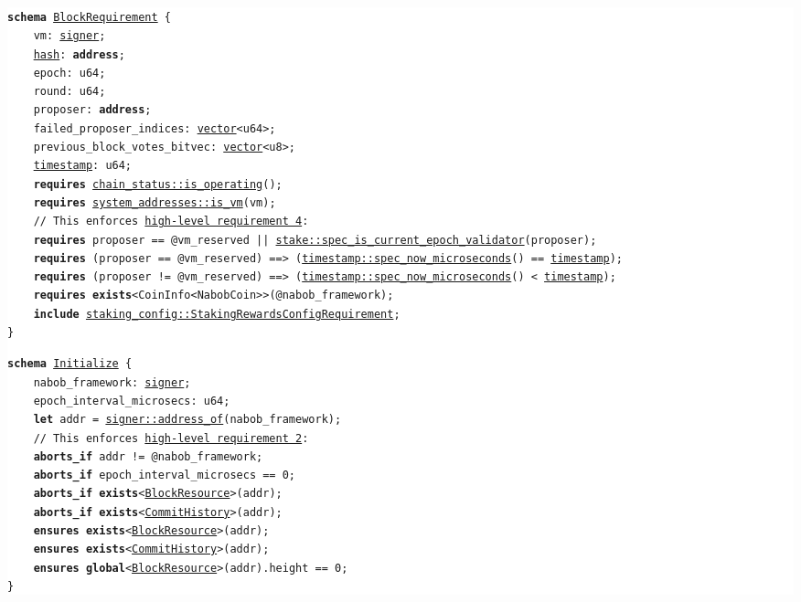 


<a id="0x1_block_BlockRequirement"></a>


<pre><code><b>schema</b> <a href="block.md#0x1_block_BlockRequirement">BlockRequirement</a> {
    vm: <a href="../../nabob-stdlib/../move-stdlib/doc/signer.md#0x1_signer">signer</a>;
    <a href="../../nabob-stdlib/../move-stdlib/doc/hash.md#0x1_hash">hash</a>: <b>address</b>;
    epoch: u64;
    round: u64;
    proposer: <b>address</b>;
    failed_proposer_indices: <a href="../../nabob-stdlib/../move-stdlib/doc/vector.md#0x1_vector">vector</a>&lt;u64&gt;;
    previous_block_votes_bitvec: <a href="../../nabob-stdlib/../move-stdlib/doc/vector.md#0x1_vector">vector</a>&lt;u8&gt;;
    <a href="timestamp.md#0x1_timestamp">timestamp</a>: u64;
    <b>requires</b> <a href="chain_status.md#0x1_chain_status_is_operating">chain_status::is_operating</a>();
    <b>requires</b> <a href="system_addresses.md#0x1_system_addresses_is_vm">system_addresses::is_vm</a>(vm);
    // This enforces <a id="high-level-req-4" href="#high-level-req">high-level requirement 4</a>:
    <b>requires</b> proposer == @vm_reserved || <a href="stake.md#0x1_stake_spec_is_current_epoch_validator">stake::spec_is_current_epoch_validator</a>(proposer);
    <b>requires</b> (proposer == @vm_reserved) ==&gt; (<a href="timestamp.md#0x1_timestamp_spec_now_microseconds">timestamp::spec_now_microseconds</a>() == <a href="timestamp.md#0x1_timestamp">timestamp</a>);
    <b>requires</b> (proposer != @vm_reserved) ==&gt; (<a href="timestamp.md#0x1_timestamp_spec_now_microseconds">timestamp::spec_now_microseconds</a>() &lt; <a href="timestamp.md#0x1_timestamp">timestamp</a>);
    <b>requires</b> <b>exists</b>&lt;CoinInfo&lt;NabobCoin&gt;&gt;(@nabob_framework);
    <b>include</b> <a href="staking_config.md#0x1_staking_config_StakingRewardsConfigRequirement">staking_config::StakingRewardsConfigRequirement</a>;
}
</code></pre>




<a id="0x1_block_Initialize"></a>


<pre><code><b>schema</b> <a href="block.md#0x1_block_Initialize">Initialize</a> {
    nabob_framework: <a href="../../nabob-stdlib/../move-stdlib/doc/signer.md#0x1_signer">signer</a>;
    epoch_interval_microsecs: u64;
    <b>let</b> addr = <a href="../../nabob-stdlib/../move-stdlib/doc/signer.md#0x1_signer_address_of">signer::address_of</a>(nabob_framework);
    // This enforces <a id="high-level-req-2.1" href="#high-level-req">high-level requirement 2</a>:
    <b>aborts_if</b> addr != @nabob_framework;
    <b>aborts_if</b> epoch_interval_microsecs == 0;
    <b>aborts_if</b> <b>exists</b>&lt;<a href="block.md#0x1_block_BlockResource">BlockResource</a>&gt;(addr);
    <b>aborts_if</b> <b>exists</b>&lt;<a href="block.md#0x1_block_CommitHistory">CommitHistory</a>&gt;(addr);
    <b>ensures</b> <b>exists</b>&lt;<a href="block.md#0x1_block_BlockResource">BlockResource</a>&gt;(addr);
    <b>ensures</b> <b>exists</b>&lt;<a href="block.md#0x1_block_CommitHistory">CommitHistory</a>&gt;(addr);
    <b>ensures</b> <b>global</b>&lt;<a href="block.md#0x1_block_BlockResource">BlockResource</a>&gt;(addr).height == 0;
}
</code></pre>

